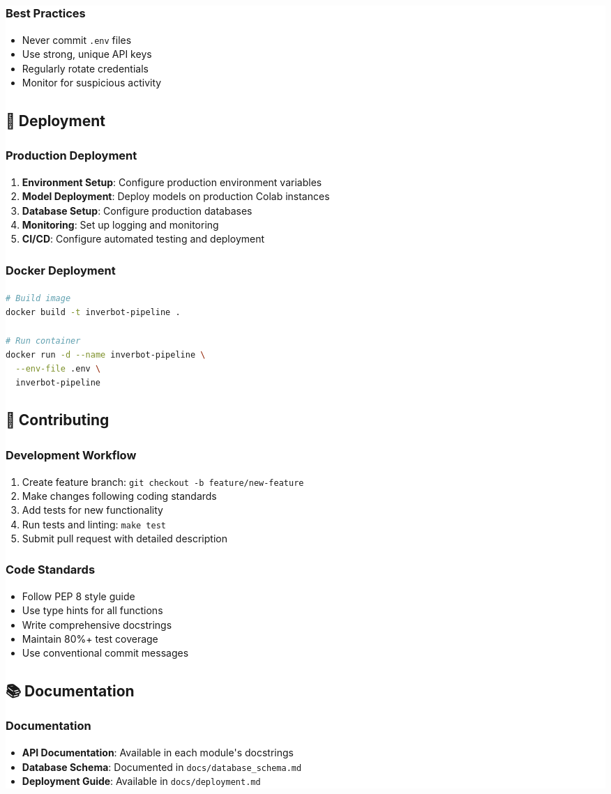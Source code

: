 ### Best Practices
- Never commit `.env` files
- Use strong, unique API keys
- Regularly rotate credentials
- Monitor for suspicious activity

## 🚀 Deployment

### Production Deployment
1. **Environment Setup**: Configure production environment variables
2. **Model Deployment**: Deploy models on production Colab instances
3. **Database Setup**: Configure production databases
4. **Monitoring**: Set up logging and monitoring
5. **CI/CD**: Configure automated testing and deployment

### Docker Deployment
```bash
# Build image
docker build -t inverbot-pipeline .

# Run container
docker run -d --name inverbot-pipeline \
  --env-file .env \
  inverbot-pipeline
```

## 🤝 Contributing

### Development Workflow
1. Create feature branch: `git checkout -b feature/new-feature`
2. Make changes following coding standards
3. Add tests for new functionality
4. Run tests and linting: `make test`
5. Submit pull request with detailed description

### Code Standards
- Follow PEP 8 style guide
- Use type hints for all functions
- Write comprehensive docstrings
- Maintain 80%+ test coverage
- Use conventional commit messages

## 📚 Documentation

### Documentation
- **API Documentation**: Available in each module's docstrings
- **Database Schema**: Documented in `docs/database_schema.md`
- **Deployment Guide**: Available in `docs/deployment.md`
